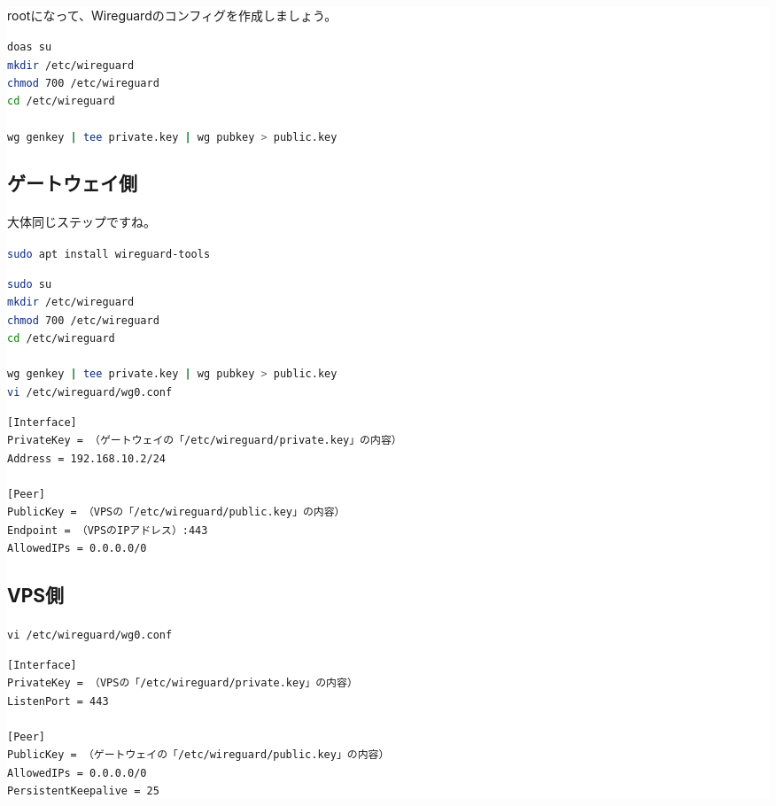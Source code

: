rootになって、Wireguardのコンフィグを作成しましょう。

```sh
doas su
mkdir /etc/wireguard
chmod 700 /etc/wireguard
cd /etc/wireguard

wg genkey | tee private.key | wg pubkey > public.key
```

## ゲートウェイ側

大体同じステップですね。

```sh
sudo apt install wireguard-tools
```

```sh
sudo su
mkdir /etc/wireguard
chmod 700 /etc/wireguard
cd /etc/wireguard

wg genkey | tee private.key | wg pubkey > public.key
vi /etc/wireguard/wg0.conf
```

```sh
[Interface]
PrivateKey = （ゲートウェイの「/etc/wireguard/private.key」の内容）
Address = 192.168.10.2/24

[Peer]
PublicKey = （VPSの「/etc/wireguard/public.key」の内容）
Endpoint = （VPSのIPアドレス）:443
AllowedIPs = 0.0.0.0/0
```

## VPS側

```
vi /etc/wireguard/wg0.conf
```

```
[Interface]
PrivateKey = （VPSの「/etc/wireguard/private.key」の内容）
ListenPort = 443

[Peer]
PublicKey = （ゲートウェイの「/etc/wireguard/public.key」の内容）
AllowedIPs = 0.0.0.0/0
PersistentKeepalive = 25
```
